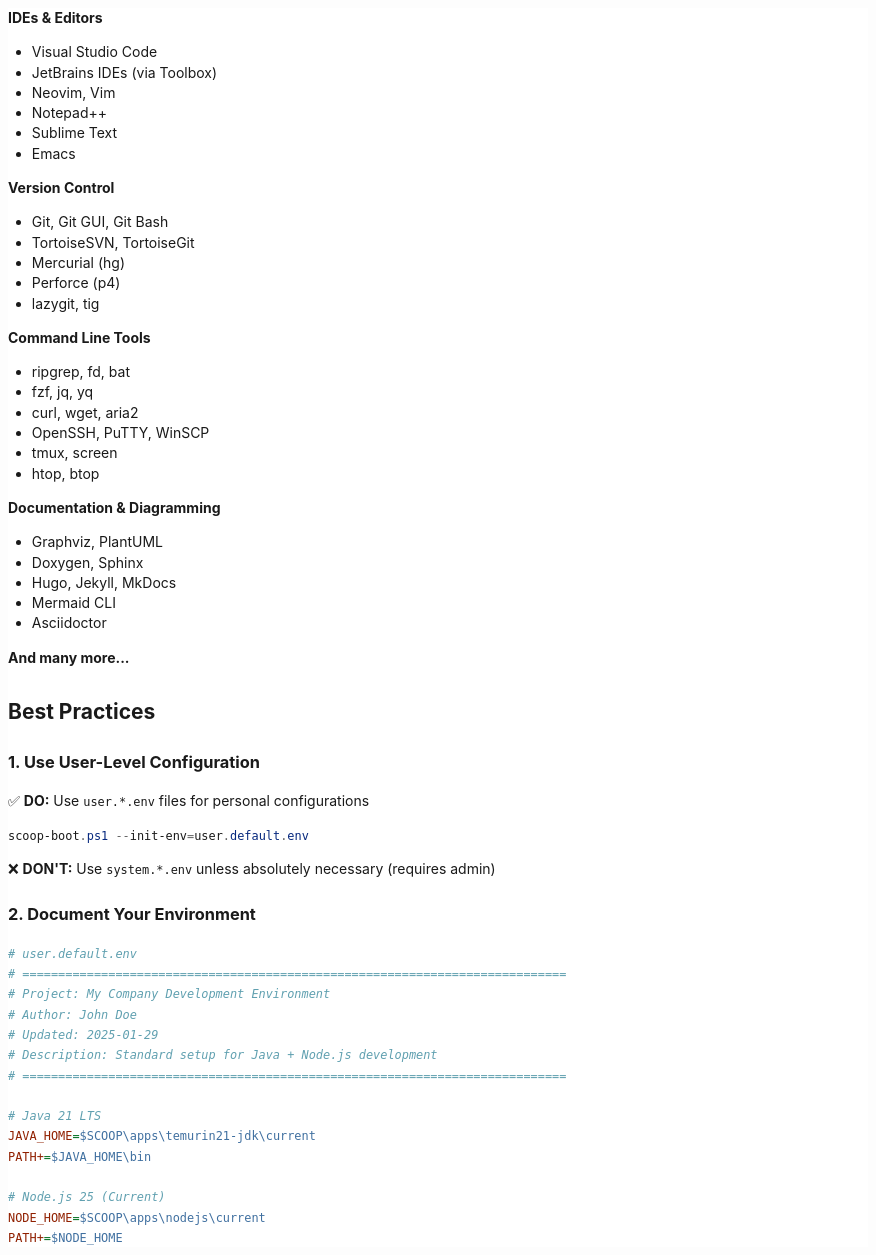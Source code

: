 **IDEs & Editors**
- Visual Studio Code
- JetBrains IDEs (via Toolbox)
- Neovim, Vim
- Notepad++
- Sublime Text
- Emacs

**Version Control**
- Git, Git GUI, Git Bash
- TortoiseSVN, TortoiseGit
- Mercurial (hg)
- Perforce (p4)
- lazygit, tig

**Command Line Tools**
- ripgrep, fd, bat
- fzf, jq, yq
- curl, wget, aria2
- OpenSSH, PuTTY, WinSCP
- tmux, screen
- htop, btop

**Documentation & Diagramming**
- Graphviz, PlantUML
- Doxygen, Sphinx
- Hugo, Jekyll, MkDocs
- Mermaid CLI
- Asciidoctor

**And many more...**

## Best Practices

### 1. Use User-Level Configuration

✅ **DO:** Use `user.*.env` files for personal configurations
```powershell
scoop-boot.ps1 --init-env=user.default.env
```

❌ **DON'T:** Use `system.*.env` unless absolutely necessary (requires admin)

### 2. Document Your Environment

```ini
# user.default.env
# ============================================================================
# Project: My Company Development Environment
# Author: John Doe
# Updated: 2025-01-29
# Description: Standard setup for Java + Node.js development
# ============================================================================

# Java 21 LTS
JAVA_HOME=$SCOOP\apps\temurin21-jdk\current
PATH+=$JAVA_HOME\bin

# Node.js 25 (Current)
NODE_HOME=$SCOOP\apps\nodejs\current
PATH+=$NODE_HOME
```
